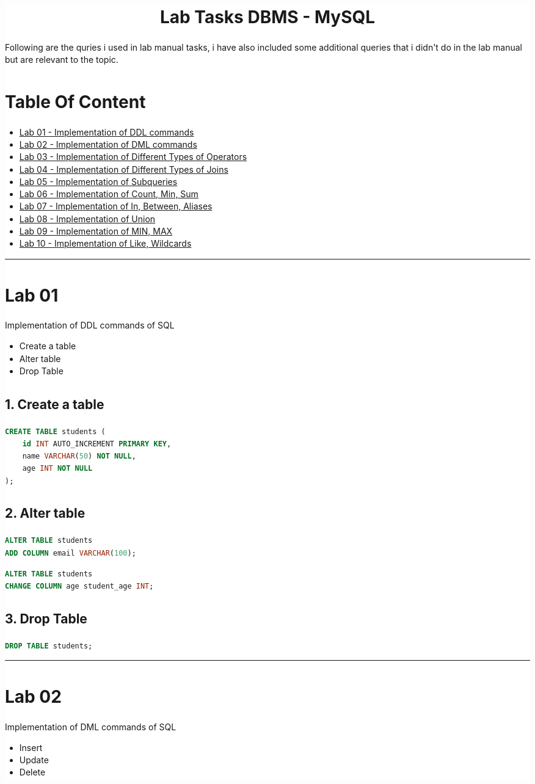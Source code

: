 <h1 style="text-align: center;">Lab Tasks DBMS - MySQL</h1>

Following are the quries i used in lab manual tasks, i have also included some additional queries that i didn't do in the lab manual but are relevant to the topic.

# Table Of Content
- [Lab 01 - Implementation of DDL commands](#lab-01)
- [Lab 02 - Implementation of DML commands](#lab-02)
- [Lab 03 - Implementation of Different Types of Operators](#lab-03)
- [Lab 04 - Implementation of Different Types of Joins](#lab-04)
- [Lab 05 - Implementation of Subqueries](#lab-05)
- [Lab 06 - Implementation of Count, Min, Sum](#lab-06)
- [Lab 07 - Implementation of In, Between, Aliases](#lab-07)
- [Lab 08 - Implementation of Union](#lab-08)
- [Lab 09 - Implementation of MIN, MAX](#lab-09)
- [Lab 10 - Implementation of Like, Wildcards](#lab-10)

---

# Lab 01
Implementation of DDL commands of SQL
- Create a table
- Alter table
- Drop Table

## 1. Create a table
```sql
CREATE TABLE students (
    id INT AUTO_INCREMENT PRIMARY KEY,
    name VARCHAR(50) NOT NULL,
    age INT NOT NULL
);
```

## 2. Alter table
```sql
ALTER TABLE students
ADD COLUMN email VARCHAR(100);
```

```sql
ALTER TABLE students
CHANGE COLUMN age student_age INT;
```

## 3. Drop Table
``` sql
DROP TABLE students;
```
---
# Lab 02
Implementation of DML commands of SQL
- Insert
- Update
- Delete
